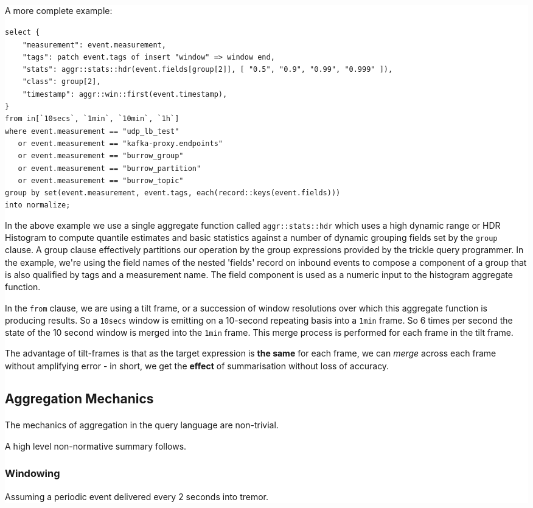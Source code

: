 A more complete example:

```tremor
select {
    "measurement": event.measurement,
    "tags": patch event.tags of insert "window" => window end,
    "stats": aggr::stats::hdr(event.fields[group[2]], [ "0.5", "0.9", "0.99", "0.999" ]),
    "class": group[2],
    "timestamp": aggr::win::first(event.timestamp),
}
from in[`10secs`, `1min`, `10min`, `1h`]
where event.measurement == "udp_lb_test"
   or event.measurement == "kafka-proxy.endpoints"
   or event.measurement == "burrow_group"
   or event.measurement == "burrow_partition"
   or event.measurement == "burrow_topic"
group by set(event.measurement, event.tags, each(record::keys(event.fields)))
into normalize;
```

In the above example we use a single aggregate function called `aggr::stats::hdr` which uses a high dynamic range
or HDR Histogram to compute quantile estimates and basic statistics against a number of dynamic grouping fields
set by the `group` clause. A group clause effectively partitions our operation by the group expressions provided
by the trickle query programmer. In the example, we're using the field names of the nested 'fields' record on inbound
events to compose a component of a group that is also qualified by tags and a measurement name. The field component
is used as a numeric input to the histogram aggregate function.

In the `from` clause, we are using a tilt frame, or a succession of window resolutions over which this aggregate
function is producing results. So a `10secs` window is emitting on a 10-second repeating basis into a `1min` frame.
So 6 times per second the state of the 10 second window is merged into the `1min` frame. This merge process is
performed for each frame in the tilt frame.

The advantage of tilt-frames is that as the target expression is **the same** for each frame, we can _merge_ across
each frame without amplifying error - in short, we get the **effect** of summarisation without loss of accuracy.

## Aggregation Mechanics

The mechanics of aggregation in the query language are non-trivial.

A high level non-normative summary follows.

### Windowing

Assuming a periodic event delivered every 2 seconds into tremor.
